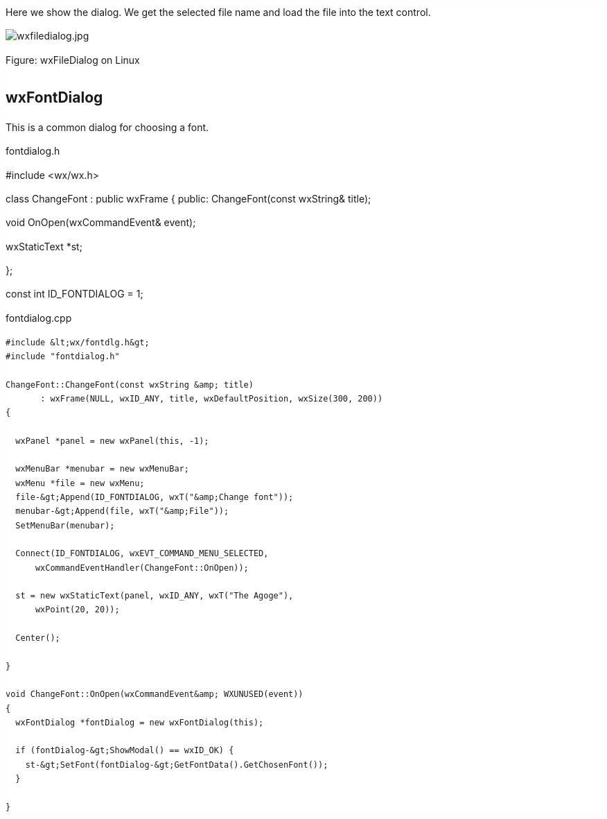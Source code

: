 Here we show the dialog. We get the selected file name and load the file 
into the text control. 

![wxfiledialog.jpg](images/wxfiledialog.jpg)

Figure: wxFileDialog on Linux

## wxFontDialog

This is a common dialog for choosing a font. 

fontdialog.h
  

#include &lt;wx/wx.h&gt;

class ChangeFont : public wxFrame
{
public:
  ChangeFont(const wxString&amp; title);

  void OnOpen(wxCommandEvent&amp; event);

  wxStaticText *st;

};

const int ID_FONTDIALOG = 1;

fontdialog.cpp
  

```
#include &lt;wx/fontdlg.h&gt;
#include "fontdialog.h"

ChangeFont::ChangeFont(const wxString &amp; title)
       : wxFrame(NULL, wxID_ANY, title, wxDefaultPosition, wxSize(300, 200))
{

  wxPanel *panel = new wxPanel(this, -1);

  wxMenuBar *menubar = new wxMenuBar;
  wxMenu *file = new wxMenu;
  file-&gt;Append(ID_FONTDIALOG, wxT("&amp;Change font"));
  menubar-&gt;Append(file, wxT("&amp;File"));
  SetMenuBar(menubar);

  Connect(ID_FONTDIALOG, wxEVT_COMMAND_MENU_SELECTED, 
      wxCommandEventHandler(ChangeFont::OnOpen));

  st = new wxStaticText(panel, wxID_ANY, wxT("The Agoge"), 
      wxPoint(20, 20));

  Center();

}

void ChangeFont::OnOpen(wxCommandEvent&amp; WXUNUSED(event))
{
  wxFontDialog *fontDialog = new wxFontDialog(this);

  if (fontDialog-&gt;ShowModal() == wxID_OK) {
    st-&gt;SetFont(fontDialog-&gt;GetFontData().GetChosenFont());
  }

}

```